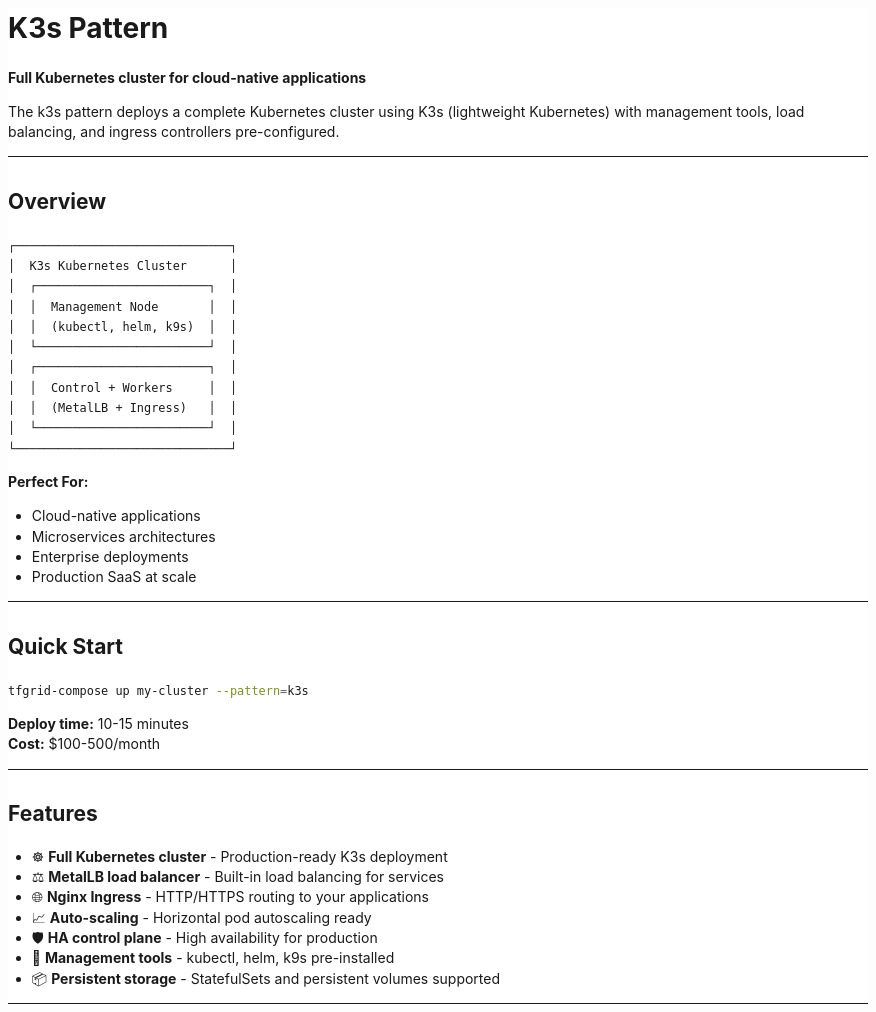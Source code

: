 # K3s Pattern

**Full Kubernetes cluster for cloud-native applications**

The k3s pattern deploys a complete Kubernetes cluster using K3s (lightweight Kubernetes) with management tools, load balancing, and ingress controllers pre-configured.

---

## Overview

```
┌──────────────────────────────┐
│  K3s Kubernetes Cluster      │
│  ┌────────────────────────┐  │
│  │  Management Node       │  │
│  │  (kubectl, helm, k9s)  │  │
│  └────────────────────────┘  │
│  ┌────────────────────────┐  │
│  │  Control + Workers     │  │
│  │  (MetalLB + Ingress)   │  │
│  └────────────────────────┘  │
└──────────────────────────────┘
```

**Perfect For:**

- Cloud-native applications
- Microservices architectures
- Enterprise deployments
- Production SaaS at scale

---

## Quick Start

```bash
tfgrid-compose up my-cluster --pattern=k3s
```

**Deploy time:** 10-15 minutes  
**Cost:** $100-500/month

---

## Features

- ☸️ **Full Kubernetes cluster** - Production-ready K3s deployment
- ⚖️ **MetalLB load balancer** - Built-in load balancing for services
- 🌐 **Nginx Ingress** - HTTP/HTTPS routing to your applications
- 📈 **Auto-scaling** - Horizontal pod autoscaling ready
- 🛡️ **HA control plane** - High availability for production
- 🔧 **Management tools** - kubectl, helm, k9s pre-installed
- 📦 **Persistent storage** - StatefulSets and persistent volumes supported

---